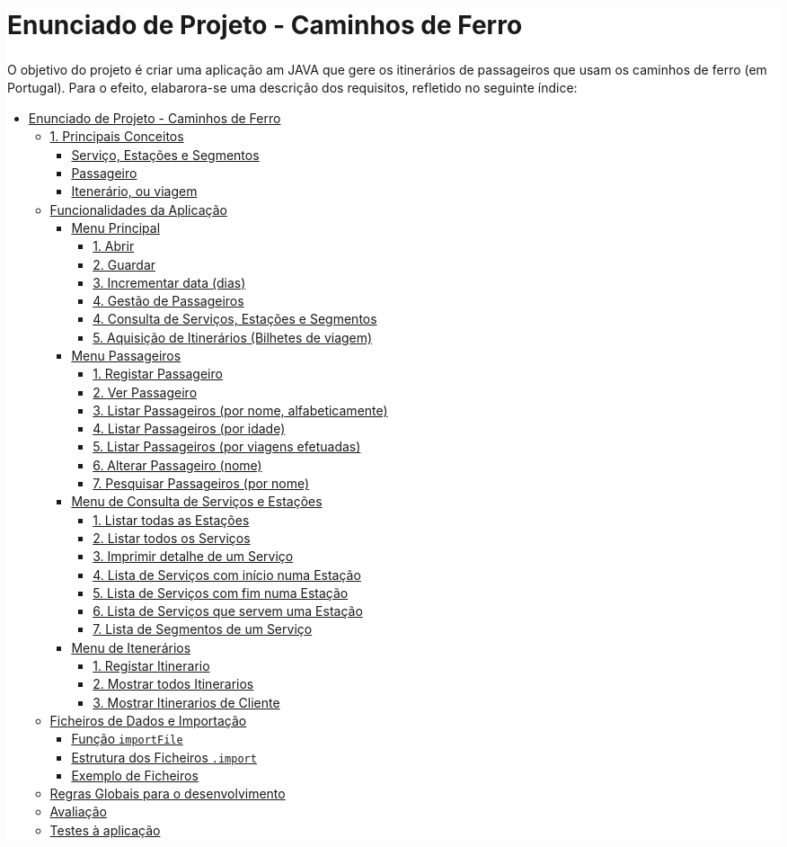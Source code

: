 # Enunciado de Projeto - Caminhos de Ferro

O objetivo do projeto é criar uma aplicação am JAVA que gere os
itinerários de passageiros que usam os caminhos de ferro (em Portugal). Para o efeito, elabarora-se uma descrição dos
requisitos,
refletido no seguinte índice:


* [Enunciado de Projeto - Caminhos de Ferro](#enunciado-de-projeto---caminhos-de-ferro)
  * [1. Principais Conceitos](#1-principais-conceitos)
    * [Serviço, Estações e Segmentos](#serviço-estações-e-segmentos)
    * [Passageiro](#passageiro)
    * [Itenerário, ou viagem](#itenerário-ou-viagem)
  * [Funcionalidades da Aplicação](#funcionalidades-da-aplicação)
    * [Menu Principal](#menu-principal)
      * [1. Abrir](#1-abrir)
      * [2. Guardar](#2-guardar)
      * [3. Incrementar data (dias)](#3-incrementar-data-dias)
      * [4. Gestão de Passageiros](#4-gestão-de-passageiros)
      * [4. Consulta de Serviços, Estações e Segmentos](#4-consulta-de-serviços-estações-e-segmentos)
      * [5. Aquisição de Itinerários (Bilhetes de viagem)](#5-aquisição-de-itinerários-bilhetes-de-viagem)
    * [Menu Passageiros](#menu-passageiros)
      * [1. Registar Passageiro](#1-registar-passageiro)
      * [2. Ver Passageiro](#2-ver-passageiro)
      * [3. Listar Passageiros (por nome, alfabeticamente)](#3-listar-passageiros-por-nome-alfabeticamente)
      * [4. Listar Passageiros (por idade)](#4-listar-passageiros-por-idade)
      * [5. Listar Passageiros (por viagens efetuadas)](#5-listar-passageiros-por-viagens-efetuadas)
      * [6. Alterar Passageiro (nome)](#6-alterar-passageiro-nome)
      * [7. Pesquisar Passageiros (por nome)](#7-pesquisar-passageiros-por-nome)
    * [Menu de Consulta de Serviços e Estações](#menu-de-consulta-de-serviços-e-estações)
      * [1. Listar todas as Estações](#1-listar-todas-as-estações)
      * [2. Listar todos os Serviços](#2-listar-todos-os-serviços)
      * [3. Imprimir detalhe de um Serviço](#3-imprimir-detalhe-de-um-serviço)
      * [4. Lista de Serviços com início numa Estação](#4-lista-de-serviços-com-início-numa-estação)
      * [5. Lista de Serviços com fim numa Estação](#5-lista-de-serviços-com-fim-numa-estação)
      * [6. Lista de Serviços que servem uma Estação](#6-lista-de-serviços-que-servem-uma-estação)
      * [7. Lista de Segmentos de um Serviço](#7-lista-de-segmentos-de-um-serviço)
    * [Menu de Itenerários](#menu-de-itenerários)
      * [1. Registar Itinerario](#1-registar-itinerario)
      * [2. Mostrar todos Itinerarios](#2-mostrar-todos-itinerarios)
      * [3. Mostrar Itinerarios de Cliente](#3-mostrar-itinerarios-de-cliente)
  * [Ficheiros de Dados e Importação](#ficheiros-de-dados-e-importação)
    * [Função `importFile`](#função-importfile)
    * [Estrutura dos Ficheiros `.import`](#estrutura-dos-ficheiros-import)
    * [Exemplo de Ficheiros](#exemplo-de-ficheiros)
  * [Regras Globais para o desenvolvimento](#regras-globais-para-o-desenvolvimento)
  * [Avaliação](#avaliação)
  * [Testes à aplicação](#testes-à-aplicação)
